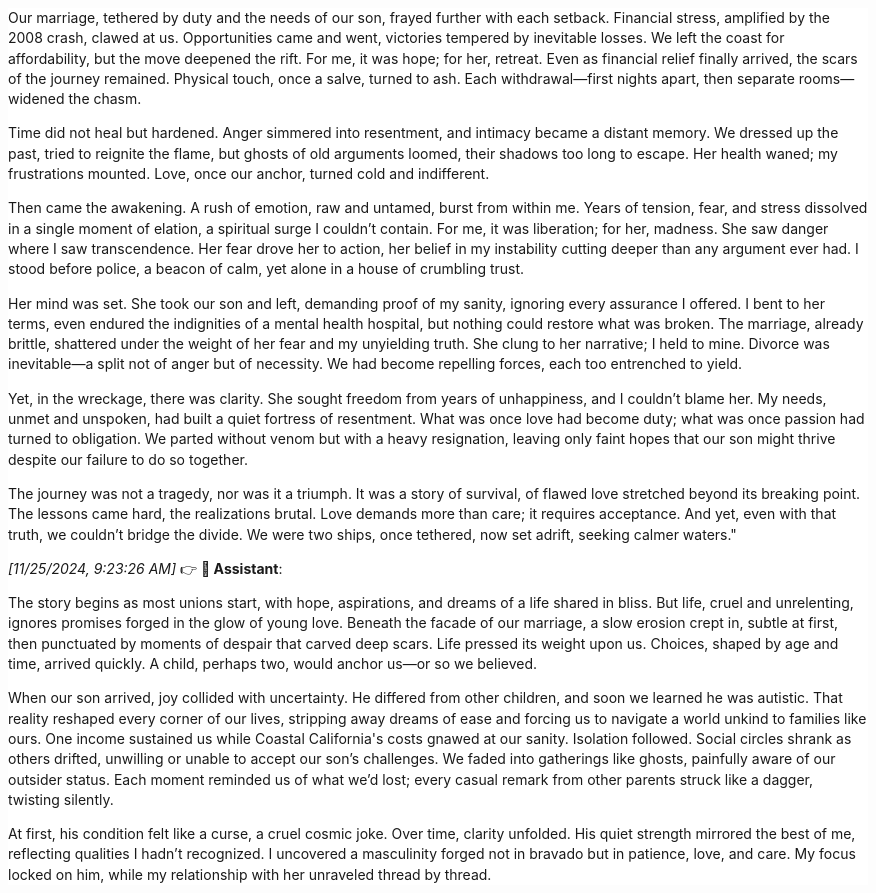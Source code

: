Our marriage, tethered by duty and the needs of our son, frayed further with each setback. Financial stress, amplified by the 2008 crash, clawed at us. Opportunities came and went, victories tempered by inevitable losses. We left the coast for affordability, but the move deepened the rift. For me, it was hope; for her, retreat. Even as financial relief finally arrived, the scars of the journey remained. Physical touch, once a salve, turned to ash. Each withdrawal—first nights apart, then separate rooms—widened the chasm.

Time did not heal but hardened. Anger simmered into resentment, and intimacy became a distant memory. We dressed up the past, tried to reignite the flame, but ghosts of old arguments loomed, their shadows too long to escape. Her health waned; my frustrations mounted. Love, once our anchor, turned cold and indifferent.

Then came the awakening. A rush of emotion, raw and untamed, burst from within me. Years of tension, fear, and stress dissolved in a single moment of elation, a spiritual surge I couldn’t contain. For me, it was liberation; for her, madness. She saw danger where I saw transcendence. Her fear drove her to action, her belief in my instability cutting deeper than any argument ever had. I stood before police, a beacon of calm, yet alone in a house of crumbling trust.

Her mind was set. She took our son and left, demanding proof of my sanity, ignoring every assurance I offered. I bent to her terms, even endured the indignities of a mental health hospital, but nothing could restore what was broken. The marriage, already brittle, shattered under the weight of her fear and my unyielding truth. She clung to her narrative; I held to mine. Divorce was inevitable—a split not of anger but of necessity. We had become repelling forces, each too entrenched to yield.

Yet, in the wreckage, there was clarity. She sought freedom from years of unhappiness, and I couldn’t blame her. My needs, unmet and unspoken, had built a quiet fortress of resentment. What was once love had become duty; what was once passion had turned to obligation. We parted without venom but with a heavy resignation, leaving only faint hopes that our son might thrive despite our failure to do so together.

The journey was not a tragedy, nor was it a triumph. It was a story of survival, of flawed love stretched beyond its breaking point. The lessons came hard, the realizations brutal. Love demands more than care; it requires acceptance. And yet, even with that truth, we couldn’t bridge the divide. We were two ships, once tethered, now set adrift, seeking calmer waters."<br>

<i>[11/25/2024, 9:23:26 AM]</i> 👉 <b>🤖 Assistant</b>: 

The story begins as most unions start, with hope, aspirations, and dreams of a life shared in bliss. But life, cruel and unrelenting, ignores promises forged in the glow of young love. Beneath the facade of our marriage, a slow erosion crept in, subtle at first, then punctuated by moments of despair that carved deep scars. Life pressed its weight upon us. Choices, shaped by age and time, arrived quickly. A child, perhaps two, would anchor us—or so we believed.

When our son arrived, joy collided with uncertainty. He differed from other children, and soon we learned he was autistic. That reality reshaped every corner of our lives, stripping away dreams of ease and forcing us to navigate a world unkind to families like ours. One income sustained us while Coastal California's costs gnawed at our sanity. Isolation followed. Social circles shrank as others drifted, unwilling or unable to accept our son’s challenges. We faded into gatherings like ghosts, painfully aware of our outsider status. Each moment reminded us of what we’d lost; every casual remark from other parents struck like a dagger, twisting silently.

At first, his condition felt like a curse, a cruel cosmic joke. Over time, clarity unfolded. His quiet strength mirrored the best of me, reflecting qualities I hadn’t recognized. I uncovered a masculinity forged not in bravado but in patience, love, and care. My focus locked on him, while my relationship with her unraveled thread by thread.
